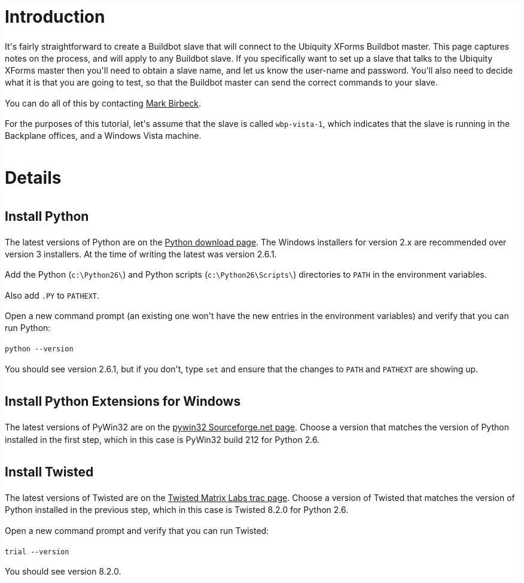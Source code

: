 # Introduction #

It's fairly straightforward to create a Buildbot slave that will connect to the Ubiquity XForms Buildbot master. This page captures notes on the process, and will apply to any Buildbot slave. If you specifically want to set up a slave that talks to the Ubiquity XForms master then you'll need to obtain a slave name, and let us know the user-name and password. You'll also need to decide what it is that you are going to test, so that the Buildbot master can send the correct commands to your slave.

You can do all of this by contacting [Mark Birbeck](mailto:mark.birbeck@webBackplane.com).

For the purposes of this tutorial, let's assume that the slave is called `wbp-vista-1`, which indicates that the slave is running in the Backplane offices, and a Windows Vista machine.

# Details #

## Install Python ##

The latest versions of Python are on the [Python download page](http://www.python.org/download/). The Windows installers for version 2.x are recommended over version 3 installers. At the time of writing the latest was version 2.6.1.

Add the Python (`c:\Python26\`) and Python scripts (`c:\Python26\Scripts\`) directories to `PATH` in the environment variables.

Also add `.PY` to `PATHEXT`.

Open a new command prompt (an existing one won't have the new entries in the environment variables) and verify that you can run Python:
```
python --version
```

You should see version 2.6.1, but if you don't, type `set` and ensure that the changes to `PATH` and `PATHEXT` are showing up.

## Install Python Extensions for Windows ##

The latest versions of PyWin32 are on the [pywin32 Sourceforge.net page](http://sourceforge.net/project/platformdownload.php?group_id=78018&sel_platform=3212). Choose a version that matches the version of Python installed in the first step, which in this case is PyWin32 build 212 for Python 2.6.

## Install Twisted ##

The latest versions of Twisted are on the [Twisted Matrix Labs trac page](http://twistedmatrix.com/trac/). Choose a version of Twisted that matches the version of Python installed in the previous step, which in this case is Twisted 8.2.0 for Python 2.6.

Open a new command prompt and verify that you can run Twisted:
```
trial --version
```

You should see version 8.2.0.
